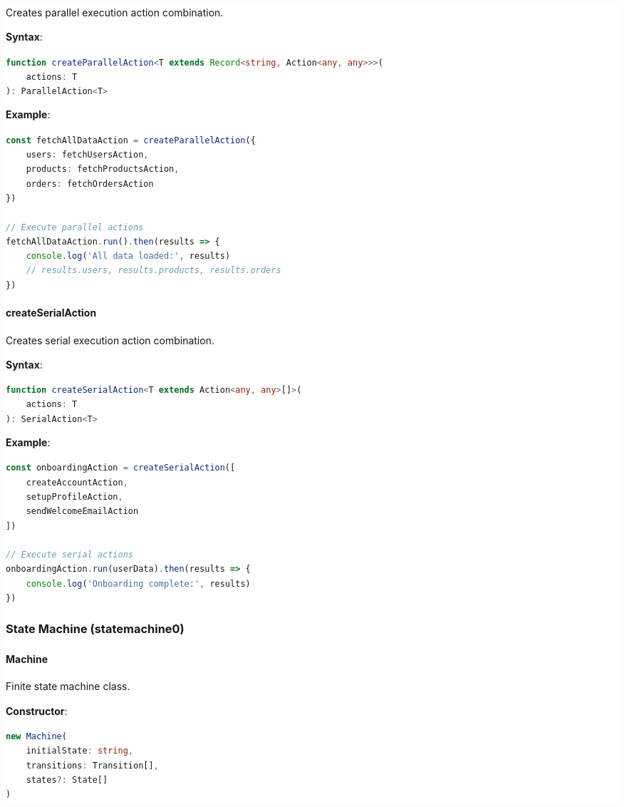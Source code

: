 Creates parallel execution action combination.

**Syntax**:
```typescript
function createParallelAction<T extends Record<string, Action<any, any>>>(
    actions: T
): ParallelAction<T>
```

**Example**:
```typescript
const fetchAllDataAction = createParallelAction({
    users: fetchUsersAction,
    products: fetchProductsAction,
    orders: fetchOrdersAction
})

// Execute parallel actions
fetchAllDataAction.run().then(results => {
    console.log('All data loaded:', results)
    // results.users, results.products, results.orders
})
```

#### createSerialAction

Creates serial execution action combination.

**Syntax**:
```typescript
function createSerialAction<T extends Action<any, any>[]>(
    actions: T
): SerialAction<T>
```

**Example**:
```typescript
const onboardingAction = createSerialAction([
    createAccountAction,
    setupProfileAction,
    sendWelcomeEmailAction
])

// Execute serial actions
onboardingAction.run(userData).then(results => {
    console.log('Onboarding complete:', results)
})
```

### State Machine (statemachine0)

#### Machine

Finite state machine class.

**Constructor**:
```typescript
new Machine(
    initialState: string,
    transitions: Transition[],
    states?: State[]
)
```
